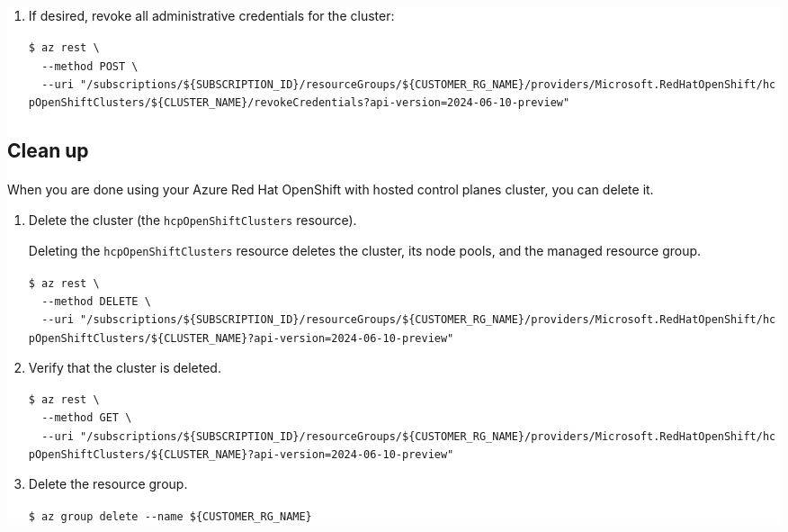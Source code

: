1. If desired, revoke all administrative credentials for the cluster:

    ```
    $ az rest \
      --method POST \
      --uri "/subscriptions/${SUBSCRIPTION_ID}/resourceGroups/${CUSTOMER_RG_NAME}/providers/Microsoft.RedHatOpenShift/hcpOpenShiftClusters/${CLUSTER_NAME}/revokeCredentials?api-version=2024-06-10-preview"
    ```

## Clean up

When you are done using your Azure Red Hat OpenShift with hosted control planes cluster, you can delete it.

1. Delete the cluster (the `hcpOpenShiftClusters` resource).

    Deleting the `hcpOpenShiftClusters` resource deletes the cluster, its node pools, and the managed resource group.

    ```
    $ az rest \
      --method DELETE \
      --uri "/subscriptions/${SUBSCRIPTION_ID}/resourceGroups/${CUSTOMER_RG_NAME}/providers/Microsoft.RedHatOpenShift/hcpOpenShiftClusters/${CLUSTER_NAME}?api-version=2024-06-10-preview"
    ```

1. Verify that the cluster is deleted.

    ```
    $ az rest \
      --method GET \
      --uri "/subscriptions/${SUBSCRIPTION_ID}/resourceGroups/${CUSTOMER_RG_NAME}/providers/Microsoft.RedHatOpenShift/hcpOpenShiftClusters/${CLUSTER_NAME}?api-version=2024-06-10-preview"
    ```

1. Delete the resource group.

    ```
    $ az group delete --name ${CUSTOMER_RG_NAME}
    ```
